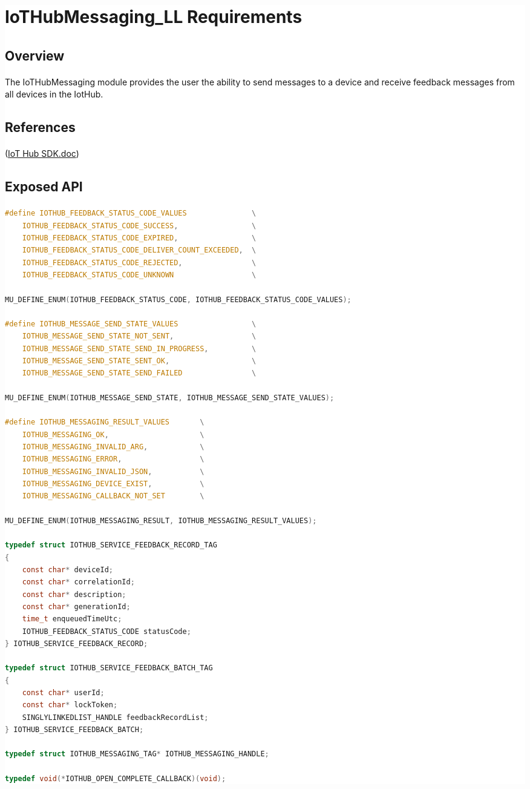 # IoTHubMessaging_LL Requirements

## Overview

The IoTHubMessaging module provides the user the ability to send messages to a device and receive feedback messages from all devices in the IotHub.

## References

([IoT Hub SDK.doc](https://microsoft.sharepoint.com/teams/Azure_IoT/_layouts/15/WopiFrame.aspx?sourcedoc={9A552E4B-EC00-408F-AE9A-D8C2C37E904F}&file=IoT%20Hub%20SDK.docx&action=default))

## Exposed API
```c
#define IOTHUB_FEEDBACK_STATUS_CODE_VALUES               \
    IOTHUB_FEEDBACK_STATUS_CODE_SUCCESS,                 \
    IOTHUB_FEEDBACK_STATUS_CODE_EXPIRED,                 \
    IOTHUB_FEEDBACK_STATUS_CODE_DELIVER_COUNT_EXCEEDED,  \
    IOTHUB_FEEDBACK_STATUS_CODE_REJECTED,                \
    IOTHUB_FEEDBACK_STATUS_CODE_UNKNOWN                  \

MU_DEFINE_ENUM(IOTHUB_FEEDBACK_STATUS_CODE, IOTHUB_FEEDBACK_STATUS_CODE_VALUES);

#define IOTHUB_MESSAGE_SEND_STATE_VALUES                 \
    IOTHUB_MESSAGE_SEND_STATE_NOT_SENT,                  \
    IOTHUB_MESSAGE_SEND_STATE_SEND_IN_PROGRESS,          \
    IOTHUB_MESSAGE_SEND_STATE_SENT_OK,                   \
    IOTHUB_MESSAGE_SEND_STATE_SEND_FAILED                \

MU_DEFINE_ENUM(IOTHUB_MESSAGE_SEND_STATE, IOTHUB_MESSAGE_SEND_STATE_VALUES);

#define IOTHUB_MESSAGING_RESULT_VALUES       \
    IOTHUB_MESSAGING_OK,                     \
    IOTHUB_MESSAGING_INVALID_ARG,            \
    IOTHUB_MESSAGING_ERROR,                  \
    IOTHUB_MESSAGING_INVALID_JSON,           \
    IOTHUB_MESSAGING_DEVICE_EXIST,           \
    IOTHUB_MESSAGING_CALLBACK_NOT_SET        \

MU_DEFINE_ENUM(IOTHUB_MESSAGING_RESULT, IOTHUB_MESSAGING_RESULT_VALUES);

typedef struct IOTHUB_SERVICE_FEEDBACK_RECORD_TAG
{
    const char* deviceId;
    const char* correlationId;
    const char* description;
    const char* generationId;
    time_t enqueuedTimeUtc;
    IOTHUB_FEEDBACK_STATUS_CODE statusCode;
} IOTHUB_SERVICE_FEEDBACK_RECORD;

typedef struct IOTHUB_SERVICE_FEEDBACK_BATCH_TAG
{
    const char* userId;
    const char* lockToken;
    SINGLYLINKEDLIST_HANDLE feedbackRecordList;
} IOTHUB_SERVICE_FEEDBACK_BATCH;

typedef struct IOTHUB_MESSAGING_TAG* IOTHUB_MESSAGING_HANDLE;

typedef void(*IOTHUB_OPEN_COMPLETE_CALLBACK)(void);
```